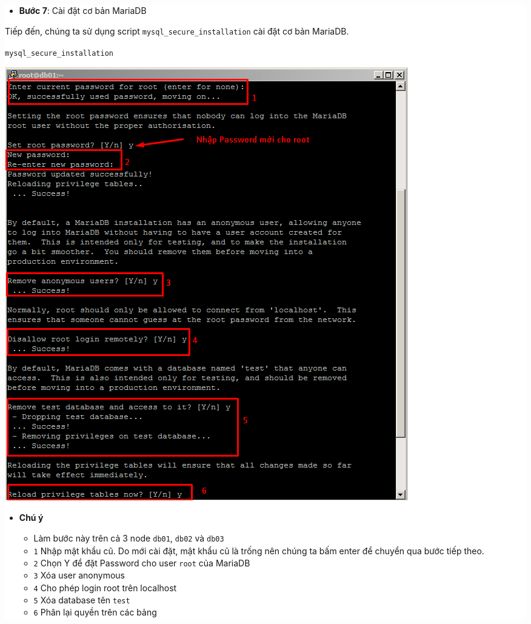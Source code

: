 - **Bước 7**: Cài đặt cơ bản MariaDB

Tiếp đến, chúng ta sử dụng script `mysql_secure_installation` cài đặt cơ bản MariaDB.

```
mysql_secure_installation
```

<img src="images/set1.png" />

- **Chú ý**
	
	- Làm bước này trên cả 3 node `db01`, `db02` và `db03`
	- `1` Nhập mật khẩu cũ. Do mới cài đặt, mật khẩu cũ là trống nên chúng ta bấm enter để chuyển qua bước tiếp theo.
	- `2` Chọn Y để đặt Password cho user `root` của MariaDB
	- `3` Xóa user anonymous
	- `4` Cho phép login root trên localhost
	- `5` Xóa database tên `test`
	- `6` Phân lại quyền trên các bảng
